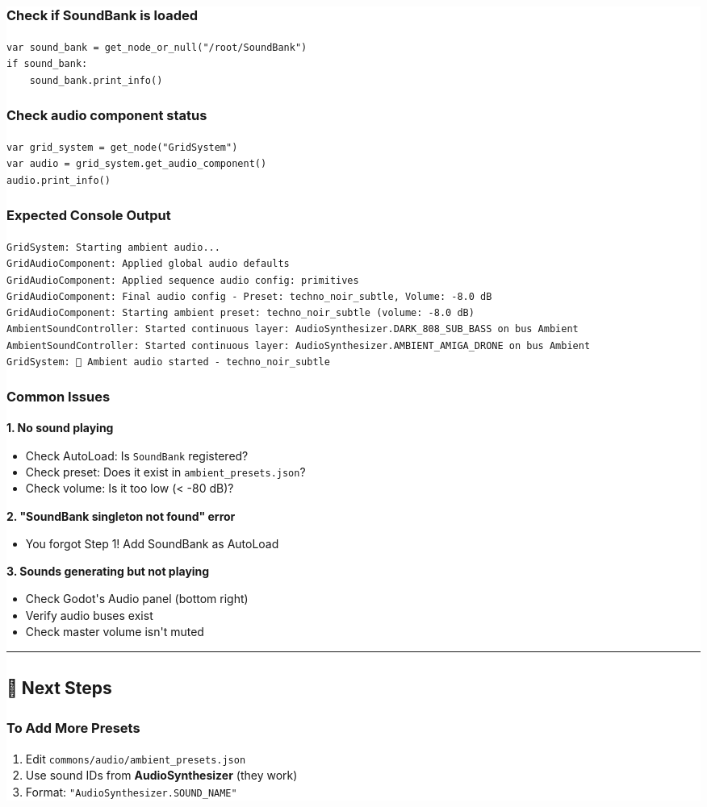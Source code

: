 ### Check if SoundBank is loaded
```gdscript
var sound_bank = get_node_or_null("/root/SoundBank")
if sound_bank:
    sound_bank.print_info()
```

### Check audio component status
```gdscript
var grid_system = get_node("GridSystem")
var audio = grid_system.get_audio_component()
audio.print_info()
```

### Expected Console Output
```
GridSystem: Starting ambient audio...
GridAudioComponent: Applied global audio defaults
GridAudioComponent: Applied sequence audio config: primitives
GridAudioComponent: Final audio config - Preset: techno_noir_subtle, Volume: -8.0 dB
GridAudioComponent: Starting ambient preset: techno_noir_subtle (volume: -8.0 dB)
AmbientSoundController: Started continuous layer: AudioSynthesizer.DARK_808_SUB_BASS on bus Ambient
AmbientSoundController: Started continuous layer: AudioSynthesizer.AMBIENT_AMIGA_DRONE on bus Ambient
GridSystem: 🎵 Ambient audio started - techno_noir_subtle
```

### Common Issues

**1. No sound playing**
- Check AutoLoad: Is `SoundBank` registered?
- Check preset: Does it exist in `ambient_presets.json`?
- Check volume: Is it too low (< -80 dB)?

**2. "SoundBank singleton not found" error**
- You forgot Step 1! Add SoundBank as AutoLoad

**3. Sounds generating but not playing**
- Check Godot's Audio panel (bottom right)
- Verify audio buses exist
- Check master volume isn't muted

---

## 🎯 Next Steps

### To Add More Presets

1. Edit `commons/audio/ambient_presets.json`
2. Use sound IDs from **AudioSynthesizer** (they work)
3. Format: `"AudioSynthesizer.SOUND_NAME"`
